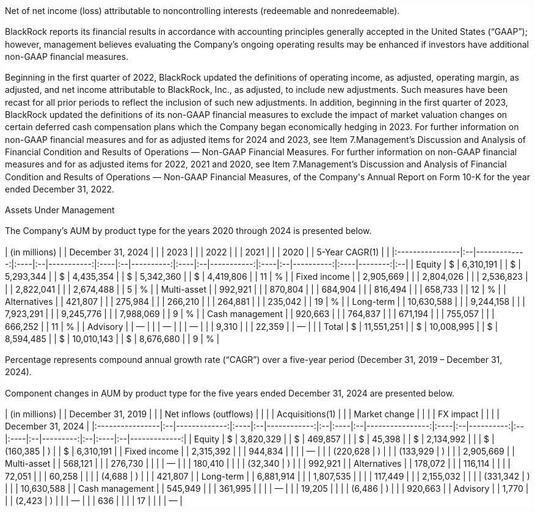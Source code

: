 Net of net income (loss) attributable to noncontrolling interests (redeemable and nonredeemable).

BlackRock reports its financial results in accordance with accounting principles generally accepted in the United States (“GAAP”); however, management believes evaluating the Company’s ongoing operating results may be enhanced if investors have additional non-GAAP financial measures.

Beginning in the first quarter of 2022, BlackRock updated the definitions of operating income, as adjusted, operating margin, as adjusted, and net income attributable to BlackRock, Inc., as adjusted, to include new adjustments. Such measures have been recast for all prior periods to reflect the inclusion of such new adjustments. In addition, beginning in the first quarter of 2023, BlackRock updated the definitions of its non-GAAP financial measures to exclude the impact of market valuation changes on certain deferred cash compensation plans which the Company began economically hedging in 2023. For further information on non-GAAP financial measures and for as adjusted items for 2024 and 2023, see Item 7.Management’s Discussion and Analysis of Financial Condition and Results of Operations — Non-GAAP Financial Measures. For further information on non-GAAP financial measures and for as adjusted items for 2022, 2021 and 2020, see Item 7.Management’s Discussion and Analysis of Financial Condition and Results of Operations — Non-GAAP Financial Measures, of the Company's Annual Report on Form 10-K for the year ended December 31, 2022.

Assets Under Management

The Company’s AUM by product type for the years 2020 through 2024 is presented below.

| (in millions)   |   | December 31, 
         2024 |     |   |       2023 |     |   |      2022 |     |   |       2021 |     |   |      2020 |     |  5-Year 
 CAGR(1) |   |
|:----------------|:--|-------------:|:----|:--|-----------:|:----|:--|----------:|:----|:--|-----------:|:----|:--|----------:|:----|--------:|:--|
| Equity          | $ |    6,310,191 |     | $ |  5,293,344 |     | $ | 4,435,354 |     | $ |  5,342,360 |     | $ | 4,419,806 |     |      11 | % |
| Fixed income    |   |    2,905,669 |     |   |  2,804,026 |     |   | 2,536,823 |     |   |  2,822,041 |     |   | 2,674,488 |     |       5 | % |
| Multi-asset     |   |      992,921 |     |   |    870,804 |     |   |   684,904 |     |   |    816,494 |     |   |   658,733 |     |      12 | % |
| Alternatives    |   |      421,807 |     |   |    275,984 |     |   |   266,210 |     |   |    264,881 |     |   |   235,042 |     |      19 | % |
| Long-term       |   |   10,630,588 |     |   |  9,244,158 |     |   | 7,923,291 |     |   |  9,245,776 |     |   | 7,988,069 |     |       9 | % |
| Cash management |   |      920,663 |     |   |    764,837 |     |   |   671,194 |     |   |    755,057 |     |   |   666,252 |     |      11 | % |
| Advisory        |   |            — |     |   |          — |     |   |         — |     |   |      9,310 |     |   |    22,359 |     |       — |   |
| Total           | $ |   11,551,251 |     | $ | 10,008,995 |     | $ | 8,594,485 |     | $ | 10,010,143 |     | $ | 8,676,680 |     |       9 | % |

Percentage represents compound annual growth rate (“CAGR”) over a five-year period (December 31, 2019 – December 31, 2024).

Component changes in AUM by product type for the five years ended December 31, 2024 are presented below.

| (in millions)   |   | December 31, 
         2019 |     |   | Net inflows 
  (outflows) |   |     |   | Acquisitions(1) |     |   |    Market 
    change |   |     |   |       FX 
   impact |   |     |   | December 31, 
         2024 |
|:----------------|:--|-------------:|:----|:--|------------:|:--|:----|:--|----------------:|:----|:--|----------:|:--|:----|:--|---------:|:--|:----|:--|-------------:|
| Equity          | $ |    3,820,329 |     | $ |     469,857 |   |     | $ |          45,398 |     | $ | 2,134,992 |   |     | $ | (160,385 | ) |     | $ |    6,310,191 |
| Fixed income    |   |    2,315,392 |     |   |     944,834 |   |     |   |               — |     |   |  (220,628 | ) |     |   | (133,929 | ) |     |   |    2,905,669 |
| Multi-asset     |   |      568,121 |     |   |     276,730 |   |     |   |               — |     |   |   180,410 |   |     |   |  (32,340 | ) |     |   |      992,921 |
| Alternatives    |   |      178,072 |     |   |     116,114 |   |     |   |          72,051 |     |   |    60,258 |   |     |   |   (4,688 | ) |     |   |      421,807 |
| Long-term       |   |    6,881,914 |     |   |   1,807,535 |   |     |   |         117,449 |     |   | 2,155,032 |   |     |   | (331,342 | ) |     |   |   10,630,588 |
| Cash management |   |      545,949 |     |   |     361,995 |   |     |   |               — |     |   |    19,205 |   |     |   |   (6,486 | ) |     |   |      920,663 |
| Advisory        |   |        1,770 |     |   |      (2,423 | ) |     |   |               — |     |   |       636 |   |     |   |       17 |   |     |   |            — |